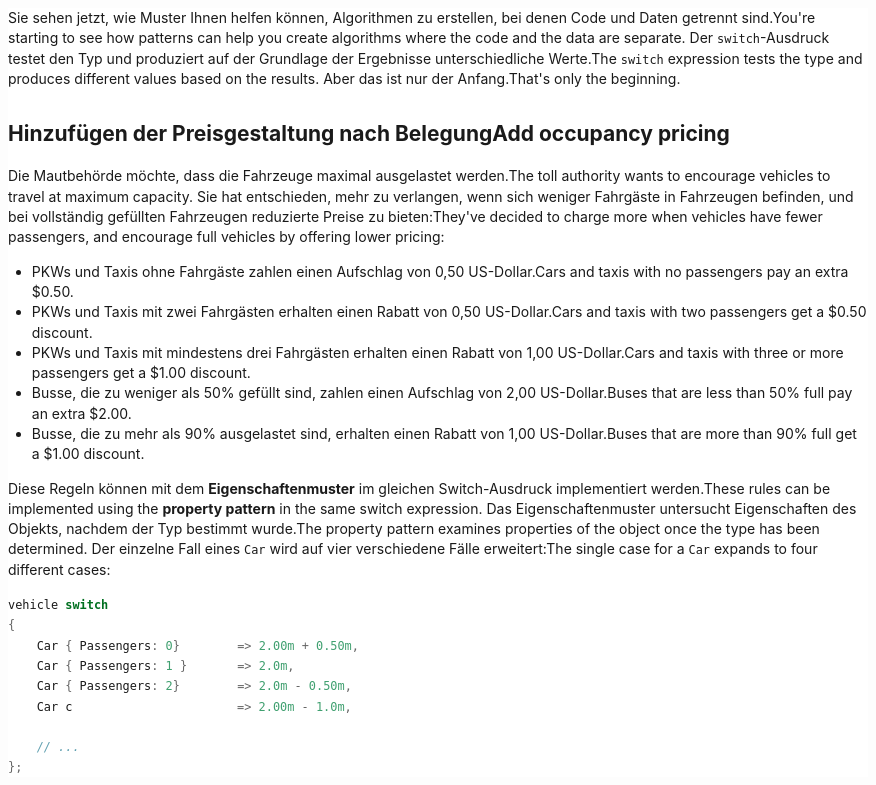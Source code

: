 <span data-ttu-id="67ab8-166">Sie sehen jetzt, wie Muster Ihnen helfen können, Algorithmen zu erstellen, bei denen Code und Daten getrennt sind.</span><span class="sxs-lookup"><span data-stu-id="67ab8-166">You're starting to see how patterns can help you create algorithms where the code and the data are separate.</span></span> <span data-ttu-id="67ab8-167">Der `switch`-Ausdruck testet den Typ und produziert auf der Grundlage der Ergebnisse unterschiedliche Werte.</span><span class="sxs-lookup"><span data-stu-id="67ab8-167">The `switch` expression tests the type and produces different values based on the results.</span></span> <span data-ttu-id="67ab8-168">Aber das ist nur der Anfang.</span><span class="sxs-lookup"><span data-stu-id="67ab8-168">That's only the beginning.</span></span>

## <a name="add-occupancy-pricing"></a><span data-ttu-id="67ab8-169">Hinzufügen der Preisgestaltung nach Belegung</span><span class="sxs-lookup"><span data-stu-id="67ab8-169">Add occupancy pricing</span></span>

<span data-ttu-id="67ab8-170">Die Mautbehörde möchte, dass die Fahrzeuge maximal ausgelastet werden.</span><span class="sxs-lookup"><span data-stu-id="67ab8-170">The toll authority wants to encourage vehicles to travel at maximum capacity.</span></span> <span data-ttu-id="67ab8-171">Sie hat entschieden, mehr zu verlangen, wenn sich weniger Fahrgäste in Fahrzeugen befinden, und bei vollständig gefüllten Fahrzeugen reduzierte Preise zu bieten:</span><span class="sxs-lookup"><span data-stu-id="67ab8-171">They've decided to charge more when vehicles have fewer passengers, and encourage full vehicles by offering lower pricing:</span></span>

- <span data-ttu-id="67ab8-172">PKWs und Taxis ohne Fahrgäste zahlen einen Aufschlag von 0,50 US-Dollar.</span><span class="sxs-lookup"><span data-stu-id="67ab8-172">Cars and taxis with no passengers pay an extra $0.50.</span></span>
- <span data-ttu-id="67ab8-173">PKWs und Taxis mit zwei Fahrgästen erhalten einen Rabatt von 0,50 US-Dollar.</span><span class="sxs-lookup"><span data-stu-id="67ab8-173">Cars and taxis with two passengers get a $0.50 discount.</span></span>
- <span data-ttu-id="67ab8-174">PKWs und Taxis mit mindestens drei Fahrgästen erhalten einen Rabatt von 1,00 US-Dollar.</span><span class="sxs-lookup"><span data-stu-id="67ab8-174">Cars and taxis with three or more passengers get a $1.00 discount.</span></span>
- <span data-ttu-id="67ab8-175">Busse, die zu weniger als 50% gefüllt sind, zahlen einen Aufschlag von 2,00 US-Dollar.</span><span class="sxs-lookup"><span data-stu-id="67ab8-175">Buses that are less than 50% full pay an extra $2.00.</span></span>
- <span data-ttu-id="67ab8-176">Busse, die zu mehr als 90% ausgelastet sind, erhalten einen Rabatt von 1,00 US-Dollar.</span><span class="sxs-lookup"><span data-stu-id="67ab8-176">Buses that are more than 90% full get a $1.00 discount.</span></span>

<span data-ttu-id="67ab8-177">Diese Regeln können mit dem **Eigenschaftenmuster** im gleichen Switch-Ausdruck implementiert werden.</span><span class="sxs-lookup"><span data-stu-id="67ab8-177">These rules can be implemented using the **property pattern** in the same switch expression.</span></span> <span data-ttu-id="67ab8-178">Das Eigenschaftenmuster untersucht Eigenschaften des Objekts, nachdem der Typ bestimmt wurde.</span><span class="sxs-lookup"><span data-stu-id="67ab8-178">The property pattern examines properties of the object once the type has been determined.</span></span> <span data-ttu-id="67ab8-179">Der einzelne Fall eines `Car` wird auf vier verschiedene Fälle erweitert:</span><span class="sxs-lookup"><span data-stu-id="67ab8-179">The single case for a `Car` expands to four different cases:</span></span>

```csharp
vehicle switch
{
    Car { Passengers: 0}        => 2.00m + 0.50m,
    Car { Passengers: 1 }       => 2.0m,
    Car { Passengers: 2}        => 2.0m - 0.50m,
    Car c                       => 2.00m - 1.0m,

    // ...
};
```
